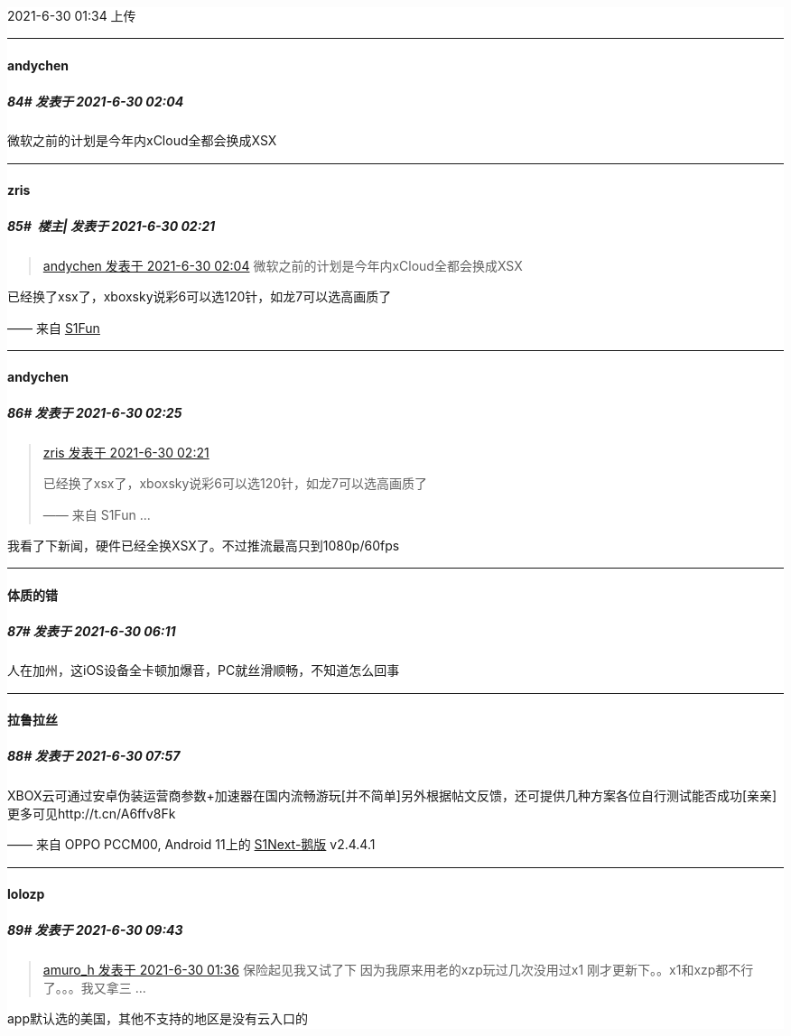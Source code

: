 2021-6-30 01:34 上传

*****

####  andychen  
##### 84#       发表于 2021-6-30 02:04

微软之前的计划是今年内xCloud全都会换成XSX

*****

####  zris  
##### 85#         楼主| 发表于 2021-6-30 02:21

<blockquote><a href="httphttps://bbs.saraba1st.com/2b/forum.php?mod=redirect&amp;goto=findpost&amp;pid=51787407&amp;ptid=2012599" target="_blank">andychen 发表于 2021-6-30 02:04</a>
微软之前的计划是今年内xCloud全都会换成XSX</blockquote>
已经换了xsx了，xboxsky说彩6可以选120针，如龙7可以选高画质了

—— 来自 [S1Fun](https://s1fun.koalcat.com)

*****

####  andychen  
##### 86#       发表于 2021-6-30 02:25

<blockquote><a href="httphttps://bbs.saraba1st.com/2b/forum.php?mod=redirect&amp;goto=findpost&amp;pid=51787476&amp;ptid=2012599" target="_blank">zris 发表于 2021-6-30 02:21</a>

已经换了xsx了，xboxsky说彩6可以选120针，如龙7可以选高画质了

—— 来自 S1Fun ...</blockquote>
我看了下新闻，硬件已经全换XSX了。不过推流最高只到1080p/60fps

*****

####  体质的错  
##### 87#       发表于 2021-6-30 06:11

人在加州，这iOS设备全卡顿加爆音，PC就丝滑顺畅，不知道怎么回事

*****

####  拉鲁拉丝  
##### 88#       发表于 2021-6-30 07:57

XBOX云可通过安卓伪装运营商参数+加速器在国内流畅游玩[并不简单]另外根据帖文反馈，还可提供几种方案各位自行测试能否成功[亲亲]更多可见http://t.cn/A6ffv8Fk ​​​

—— 来自 OPPO PCCM00, Android 11上的 [S1Next-鹅版](https://github.com/ykrank/S1-Next/releases) v2.4.4.1

*****

####  lolozp  
##### 89#       发表于 2021-6-30 09:43

<blockquote><a href="httphttps://bbs.saraba1st.com/2b/forum.php?mod=redirect&amp;goto=findpost&amp;pid=51787212&amp;ptid=2012599" target="_blank">amuro_h 发表于 2021-6-30 01:36</a>
保险起见我又试了下 因为我原来用老的xzp玩过几次没用过x1 刚才更新下。。x1和xzp都不行了。。。我又拿三 ...</blockquote>
app默认选的美国，其他不支持的地区是没有云入口的
